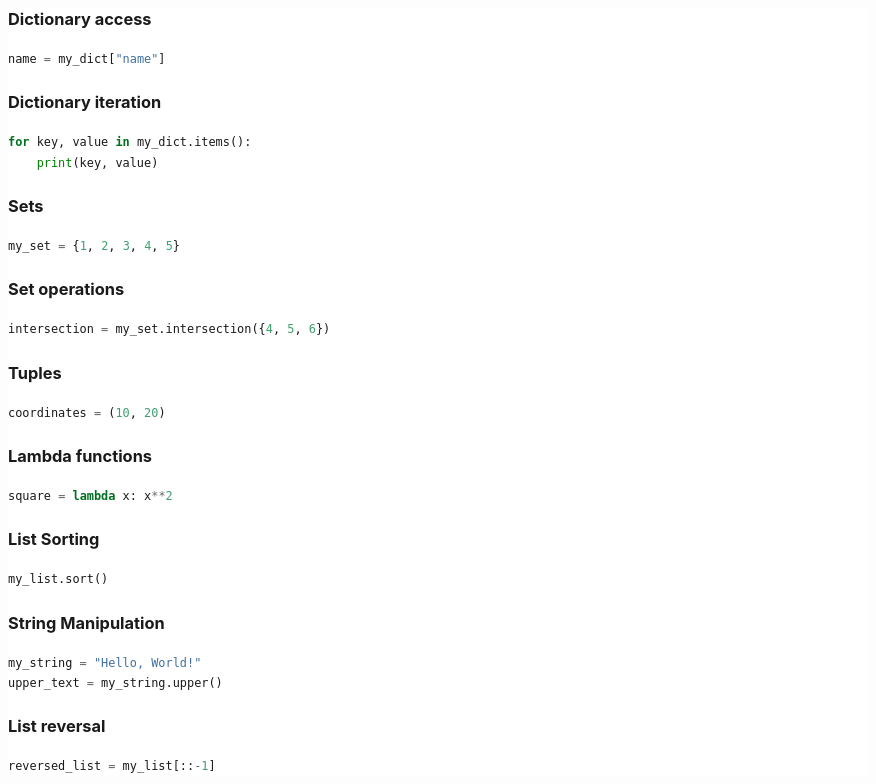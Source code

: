 ### Dictionary access

```python
name = my_dict["name"]
```

### Dictionary iteration

```python
for key, value in my_dict.items():
    print(key, value)
```

### Sets

```python
my_set = {1, 2, 3, 4, 5}
```

### Set operations

```python
intersection = my_set.intersection({4, 5, 6})
```

### Tuples

```python
coordinates = (10, 20)
```

### Lambda functions

```python
square = lambda x: x**2
```

### List Sorting

```python
my_list.sort()
```

### String Manipulation

```python
my_string = "Hello, World!"
upper_text = my_string.upper()
```

### List reversal

```python
reversed_list = my_list[::-1]
```
